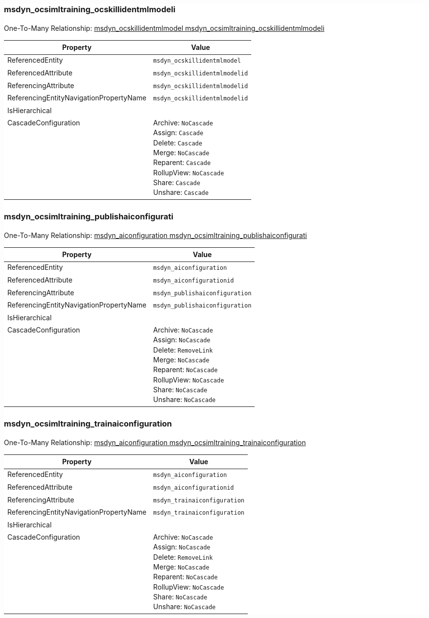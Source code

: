 ### <a name="BKMK_msdyn_ocsimltraining_ocskillidentmlmodeli"></a> msdyn_ocsimltraining_ocskillidentmlmodeli

One-To-Many Relationship: [msdyn_ocskillidentmlmodel msdyn_ocsimltraining_ocskillidentmlmodeli](msdyn_ocskillidentmlmodel.md#BKMK_msdyn_ocsimltraining_ocskillidentmlmodeli)

|Property|Value|
|---|---|
|ReferencedEntity|`msdyn_ocskillidentmlmodel`|
|ReferencedAttribute|`msdyn_ocskillidentmlmodelid`|
|ReferencingAttribute|`msdyn_ocskillidentmlmodelid`|
|ReferencingEntityNavigationPropertyName|`msdyn_ocskillidentmlmodelid`|
|IsHierarchical||
|CascadeConfiguration|Archive: `NoCascade`<br />Assign: `Cascade`<br />Delete: `Cascade`<br />Merge: `NoCascade`<br />Reparent: `Cascade`<br />RollupView: `NoCascade`<br />Share: `Cascade`<br />Unshare: `Cascade`|

### <a name="BKMK_msdyn_ocsimltraining_publishaiconfigurati"></a> msdyn_ocsimltraining_publishaiconfigurati

One-To-Many Relationship: [msdyn_aiconfiguration msdyn_ocsimltraining_publishaiconfigurati](msdyn_aiconfiguration.md#BKMK_msdyn_ocsimltraining_publishaiconfigurati)

|Property|Value|
|---|---|
|ReferencedEntity|`msdyn_aiconfiguration`|
|ReferencedAttribute|`msdyn_aiconfigurationid`|
|ReferencingAttribute|`msdyn_publishaiconfiguration`|
|ReferencingEntityNavigationPropertyName|`msdyn_publishaiconfiguration`|
|IsHierarchical||
|CascadeConfiguration|Archive: `NoCascade`<br />Assign: `NoCascade`<br />Delete: `RemoveLink`<br />Merge: `NoCascade`<br />Reparent: `NoCascade`<br />RollupView: `NoCascade`<br />Share: `NoCascade`<br />Unshare: `NoCascade`|

### <a name="BKMK_msdyn_ocsimltraining_trainaiconfiguration"></a> msdyn_ocsimltraining_trainaiconfiguration

One-To-Many Relationship: [msdyn_aiconfiguration msdyn_ocsimltraining_trainaiconfiguration](msdyn_aiconfiguration.md#BKMK_msdyn_ocsimltraining_trainaiconfiguration)

|Property|Value|
|---|---|
|ReferencedEntity|`msdyn_aiconfiguration`|
|ReferencedAttribute|`msdyn_aiconfigurationid`|
|ReferencingAttribute|`msdyn_trainaiconfiguration`|
|ReferencingEntityNavigationPropertyName|`msdyn_trainaiconfiguration`|
|IsHierarchical||
|CascadeConfiguration|Archive: `NoCascade`<br />Assign: `NoCascade`<br />Delete: `RemoveLink`<br />Merge: `NoCascade`<br />Reparent: `NoCascade`<br />RollupView: `NoCascade`<br />Share: `NoCascade`<br />Unshare: `NoCascade`|

